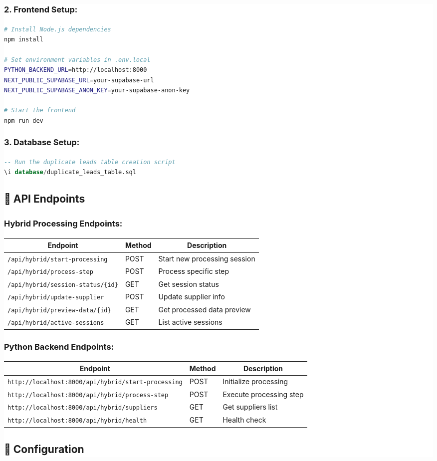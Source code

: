 ### **2. Frontend Setup:**

```bash
# Install Node.js dependencies
npm install

# Set environment variables in .env.local
PYTHON_BACKEND_URL=http://localhost:8000
NEXT_PUBLIC_SUPABASE_URL=your-supabase-url
NEXT_PUBLIC_SUPABASE_ANON_KEY=your-supabase-anon-key

# Start the frontend
npm run dev
```

### **3. Database Setup:**

```sql
-- Run the duplicate leads table creation script
\i database/duplicate_leads_table.sql
```

## 📡 **API Endpoints**

### **Hybrid Processing Endpoints:**

| Endpoint | Method | Description |
|----------|--------|-------------|
| `/api/hybrid/start-processing` | POST | Start new processing session |
| `/api/hybrid/process-step` | POST | Process specific step |
| `/api/hybrid/session-status/{id}` | GET | Get session status |
| `/api/hybrid/update-supplier` | POST | Update supplier info |
| `/api/hybrid/preview-data/{id}` | GET | Get processed data preview |
| `/api/hybrid/active-sessions` | GET | List active sessions |

### **Python Backend Endpoints:**

| Endpoint | Method | Description |
|----------|--------|-------------|
| `http://localhost:8000/api/hybrid/start-processing` | POST | Initialize processing |
| `http://localhost:8000/api/hybrid/process-step` | POST | Execute processing step |
| `http://localhost:8000/api/hybrid/suppliers` | GET | Get suppliers list |
| `http://localhost:8000/api/hybrid/health` | GET | Health check |

## 🔧 **Configuration**
